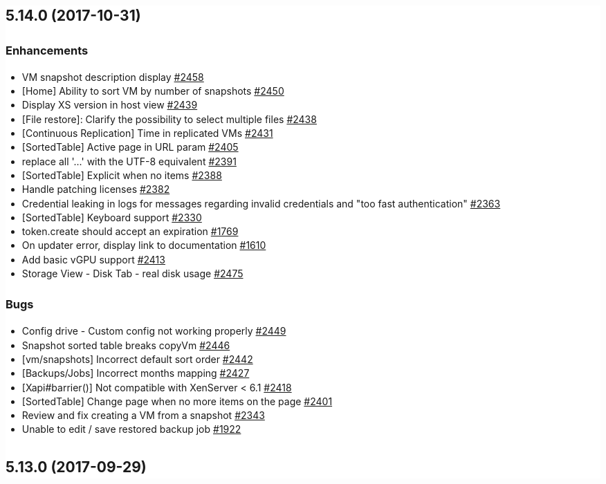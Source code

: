 
## **5.14.0** (2017-10-31)

### Enhancements

- VM snapshot description display [#2458](https://github.com/vatesfr/xen-orchestra/issues/2458)
- [Home] Ability to sort VM by number of snapshots [#2450](https://github.com/vatesfr/xen-orchestra/issues/2450)
- Display XS version in host view [#2439](https://github.com/vatesfr/xen-orchestra/issues/2439)
- [File restore]: Clarify the possibility to select multiple files [#2438](https://github.com/vatesfr/xen-orchestra/issues/2438)
- [Continuous Replication] Time in replicated VMs [#2431](https://github.com/vatesfr/xen-orchestra/issues/2431)
- [SortedTable] Active page in URL param [#2405](https://github.com/vatesfr/xen-orchestra/issues/2405)
- replace all '...' with the UTF-8 equivalent [#2391](https://github.com/vatesfr/xen-orchestra/issues/2391)
- [SortedTable] Explicit when no items [#2388](https://github.com/vatesfr/xen-orchestra/issues/2388)
- Handle patching licenses [#2382](https://github.com/vatesfr/xen-orchestra/issues/2382)
- Credential leaking in logs for messages regarding invalid credentials and "too fast authentication" [#2363](https://github.com/vatesfr/xen-orchestra/issues/2363)
- [SortedTable] Keyboard support [#2330](https://github.com/vatesfr/xen-orchestra/issues/2330)
- token.create should accept an expiration [#1769](https://github.com/vatesfr/xen-orchestra/issues/1769)
- On updater error, display link to documentation [#1610](https://github.com/vatesfr/xen-orchestra/issues/1610)
- Add basic vGPU support [#2413](https://github.com/vatesfr/xen-orchestra/issues/2413)
- Storage View - Disk Tab - real disk usage [#2475](https://github.com/vatesfr/xen-orchestra/issues/2475)

### Bugs

- Config drive - Custom config not working properly [#2449](https://github.com/vatesfr/xen-orchestra/issues/2449)
- Snapshot sorted table breaks copyVm [#2446](https://github.com/vatesfr/xen-orchestra/issues/2446)
- [vm/snapshots] Incorrect default sort order [#2442](https://github.com/vatesfr/xen-orchestra/issues/2442)
- [Backups/Jobs] Incorrect months mapping [#2427](https://github.com/vatesfr/xen-orchestra/issues/2427)
- [Xapi#barrier()] Not compatible with XenServer < 6.1 [#2418](https://github.com/vatesfr/xen-orchestra/issues/2418)
- [SortedTable] Change page when no more items on the page [#2401](https://github.com/vatesfr/xen-orchestra/issues/2401)
- Review and fix creating a VM from a snapshot [#2343](https://github.com/vatesfr/xen-orchestra/issues/2343)
- Unable to edit / save restored backup job [#1922](https://github.com/vatesfr/xen-orchestra/issues/1922)

## **5.13.0** (2017-09-29)
